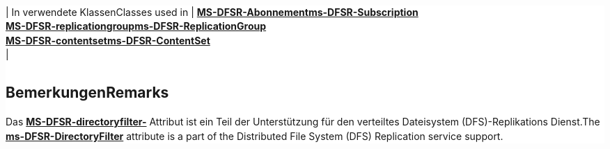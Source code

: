 | <span data-ttu-id="6b16d-221">In verwendete Klassen</span><span class="sxs-lookup"><span data-stu-id="6b16d-221">Classes used in</span></span>        | [<span data-ttu-id="6b16d-222">**MS-DFSR-Abonnement**</span><span class="sxs-lookup"><span data-stu-id="6b16d-222">**ms-DFSR-Subscription**</span></span>](c-msdfsr-subscription.md)<br/> [<span data-ttu-id="6b16d-223">**MS-DFSR-replicationgroup**</span><span class="sxs-lookup"><span data-stu-id="6b16d-223">**ms-DFSR-ReplicationGroup**</span></span>](c-msdfsr-replicationgroup.md)<br/> [<span data-ttu-id="6b16d-224">**MS-DFSR-contentset**</span><span class="sxs-lookup"><span data-stu-id="6b16d-224">**ms-DFSR-ContentSet**</span></span>](c-msdfsr-contentset.md)<br/> |



## <a name="remarks"></a><span data-ttu-id="6b16d-225">Bemerkungen</span><span class="sxs-lookup"><span data-stu-id="6b16d-225">Remarks</span></span>

<span data-ttu-id="6b16d-226">Das [**MS-DFSR-directoryfilter-**](a-msdfsr-directoryfilter.md) Attribut ist ein Teil der Unterstützung für den verteiltes Dateisystem (DFS)-Replikations Dienst.</span><span class="sxs-lookup"><span data-stu-id="6b16d-226">The [**ms-DFSR-DirectoryFilter**](a-msdfsr-directoryfilter.md) attribute is a part of the Distributed File System (DFS) Replication service support.</span></span>

 

 





